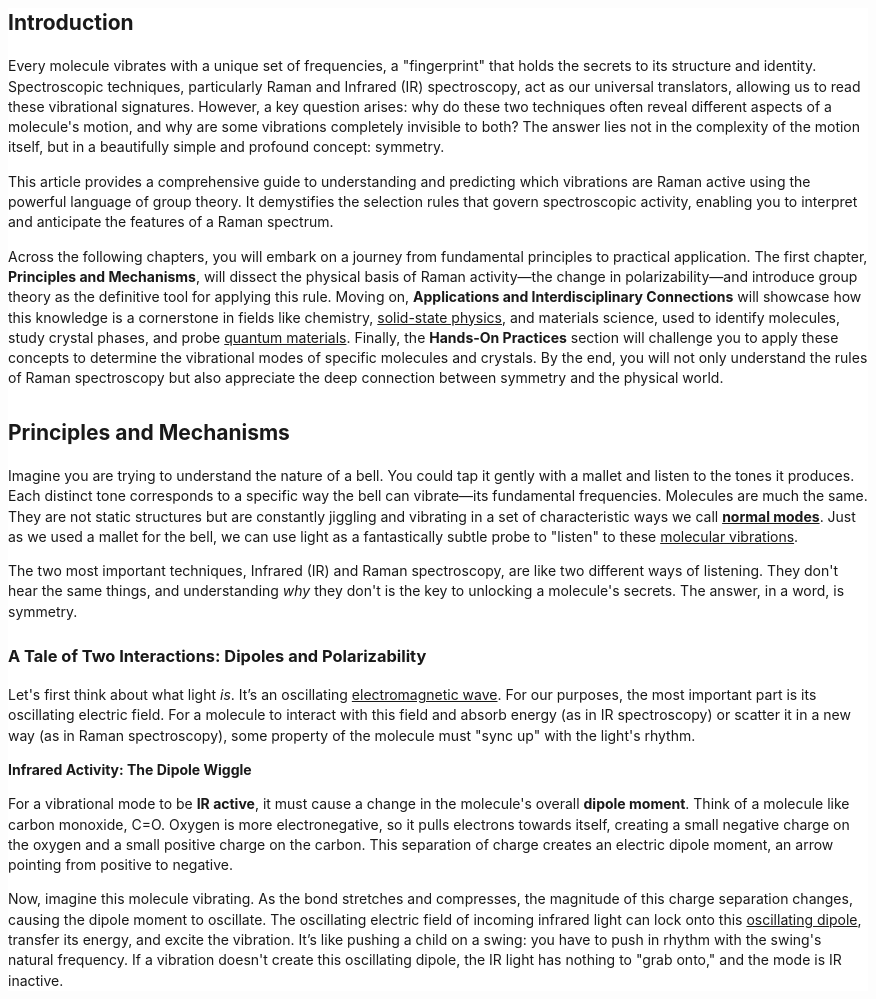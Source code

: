 ## Introduction
Every molecule vibrates with a unique set of frequencies, a "fingerprint" that holds the secrets to its structure and identity. Spectroscopic techniques, particularly Raman and Infrared (IR) spectroscopy, act as our universal translators, allowing us to read these vibrational signatures. However, a key question arises: why do these two techniques often reveal different aspects of a molecule's motion, and why are some vibrations completely invisible to both? The answer lies not in the complexity of the motion itself, but in a beautifully simple and profound concept: symmetry.

This article provides a comprehensive guide to understanding and predicting which vibrations are Raman active using the powerful language of group theory. It demystifies the selection rules that govern spectroscopic activity, enabling you to interpret and anticipate the features of a Raman spectrum.

Across the following chapters, you will embark on a journey from fundamental principles to practical application. The first chapter, **Principles and Mechanisms**, will dissect the physical basis of Raman activity—the change in polarizability—and introduce group theory as the definitive tool for applying this rule. Moving on, **Applications and Interdisciplinary Connections** will showcase how this knowledge is a cornerstone in fields like chemistry, [solid-state physics](@article_id:141767), and materials science, used to identify molecules, study crystal phases, and probe [quantum materials](@article_id:136247). Finally, the **Hands-On Practices** section will challenge you to apply these concepts to determine the vibrational modes of specific molecules and crystals. By the end, you will not only understand the rules of Raman spectroscopy but also appreciate the deep connection between symmetry and the physical world.

## Principles and Mechanisms

Imagine you are trying to understand the nature of a bell. You could tap it gently with a mallet and listen to the tones it produces. Each distinct tone corresponds to a specific way the bell can vibrate—its fundamental frequencies. Molecules are much the same. They are not static structures but are constantly jiggling and vibrating in a set of characteristic ways we call **[normal modes](@article_id:139146)**. Just as we used a mallet for the bell, we can use light as a fantastically subtle probe to "listen" to these [molecular vibrations](@article_id:140333).

The two most important techniques, Infrared (IR) and Raman spectroscopy, are like two different ways of listening. They don't hear the same things, and understanding *why* they don't is the key to unlocking a molecule's secrets. The answer, in a word, is symmetry.

### A Tale of Two Interactions: Dipoles and Polarizability

Let's first think about what light *is*. It’s an oscillating [electromagnetic wave](@article_id:269135). For our purposes, the most important part is its oscillating electric field. For a molecule to interact with this field and absorb energy (as in IR spectroscopy) or scatter it in a new way (as in Raman spectroscopy), some property of the molecule must "sync up" with the light's rhythm.

**Infrared Activity: The Dipole Wiggle**

For a vibrational mode to be **IR active**, it must cause a change in the molecule's overall **dipole moment**. Think of a molecule like carbon monoxide, $\text{C=O}$. Oxygen is more electronegative, so it pulls electrons towards itself, creating a small negative charge on the oxygen and a small positive charge on the carbon. This separation of charge creates an electric dipole moment, an arrow pointing from positive to negative.

Now, imagine this molecule vibrating. As the bond stretches and compresses, the magnitude of this charge separation changes, causing the dipole moment to oscillate. The oscillating electric field of incoming infrared light can lock onto this [oscillating dipole](@article_id:262489), transfer its energy, and excite the vibration. It’s like pushing a child on a swing: you have to push in rhythm with the swing's natural frequency. If a vibration doesn't create this oscillating dipole, the IR light has nothing to "grab onto," and the mode is IR inactive.
